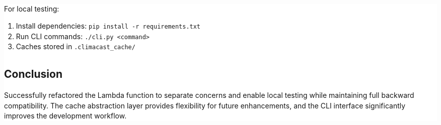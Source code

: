 For local testing:
1. Install dependencies: `pip install -r requirements.txt`
2. Run CLI commands: `./cli.py <command>`
3. Caches stored in `.climacast_cache/`

## Conclusion

Successfully refactored the Lambda function to separate concerns and enable local testing while maintaining full backward compatibility. The cache abstraction layer provides flexibility for future enhancements, and the CLI interface significantly improves the development workflow.
